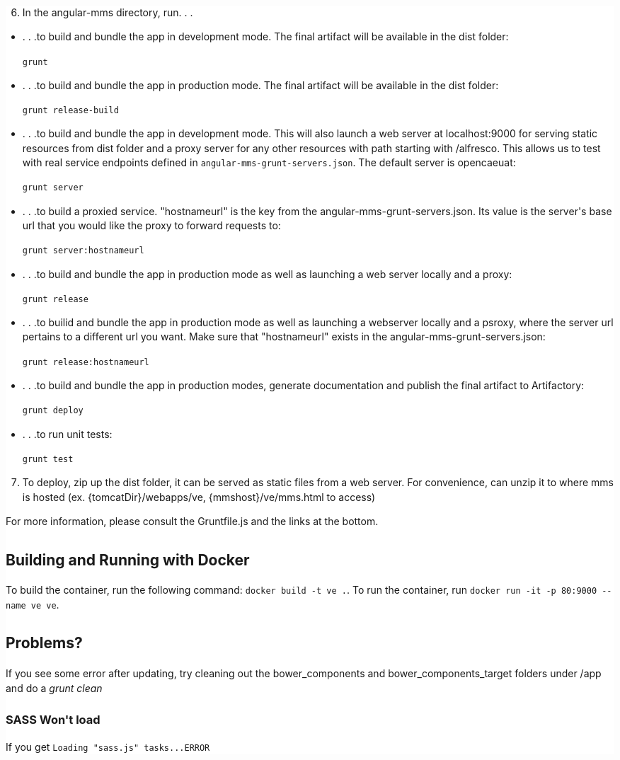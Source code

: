 6. In the angular-mms directory, run. . .
* . . .to build and bundle the app in development mode. The final artifact will be available in the dist folder:
  
      grunt

* . . .to build and bundle the app in production mode. The final artifact will be available in the dist folder:
  
      grunt release-build
      
* . . .to build and bundle the app in development mode. This will also launch a web server at localhost:9000 for serving static resources from dist folder and a proxy server for any other resources with path starting with /alfresco. This allows us to test with real service endpoints defined in `angular-mms-grunt-servers.json`. The default server is opencaeuat:

      grunt server
      
* . . .to build a proxied service.  "hostnameurl" is the key from the angular-mms-grunt-servers.json. Its value is the server's base url that you would like the proxy to forward requests to:

      grunt server:hostnameurl
      
* . . .to build and bundle the app in production mode as well as launching a web server locally and a proxy:

      grunt release
      
* . . .to builid and bundle the app in production mode as well as launching a webserver locally and a psroxy, where the server url pertains to a different url you want. Make sure that "hostnameurl" exists in the angular-mms-grunt-servers.json:

      grunt release:hostnameurl
      
* . . .to build and bundle the app in production modes, generate documentation and publish the final artifact to Artifactory:

      grunt deploy
      
* . . .to run unit tests:

      grunt test
      
7. To deploy, zip up the dist folder, it can be served as static files from a web server. For convenience, can unzip it to where mms is hosted (ex. {tomcatDir}/webapps/ve, {mmshost}/ve/mms.html to access)

For more information, please consult the Gruntfile.js and the links at the bottom.

## Building and Running with Docker
To build the container, run the following command: `docker build -t ve .`.
To run the container, run `docker run -it -p 80:9000 --name ve ve`.

## Problems?
If you see some error after updating, try cleaning out the bower_components and bower_components_target folders under /app and do a _grunt clean_

### SASS Won't load
If you get `Loading "sass.js" tasks...ERROR`
